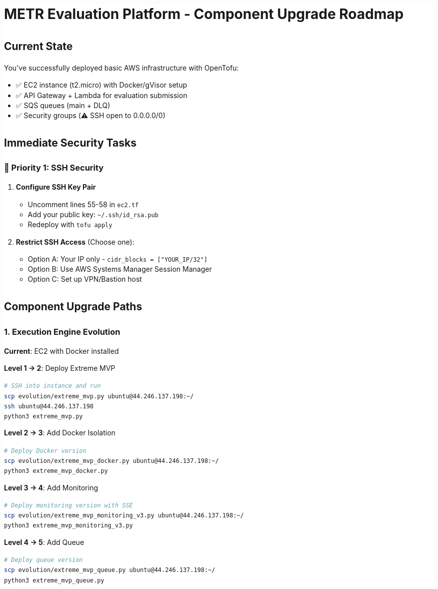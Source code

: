 # METR Evaluation Platform - Component Upgrade Roadmap

## Current State
You've successfully deployed basic AWS infrastructure with OpenTofu:
- ✅ EC2 instance (t2.micro) with Docker/gVisor setup
- ✅ API Gateway + Lambda for evaluation submission
- ✅ SQS queues (main + DLQ)
- ✅ Security groups (⚠️ SSH open to 0.0.0.0/0)

## Immediate Security Tasks
### 🔴 Priority 1: SSH Security
1. **Configure SSH Key Pair**
   - Uncomment lines 55-58 in `ec2.tf`
   - Add your public key: `~/.ssh/id_rsa.pub`
   - Redeploy with `tofu apply`

2. **Restrict SSH Access** (Choose one):
   - Option A: Your IP only - `cidr_blocks = ["YOUR_IP/32"]`
   - Option B: Use AWS Systems Manager Session Manager
   - Option C: Set up VPN/Bastion host

## Component Upgrade Paths

### 1. Execution Engine Evolution
**Current**: EC2 with Docker installed

**Level 1 → 2**: Deploy Extreme MVP
```bash
# SSH into instance and run
scp evolution/extreme_mvp.py ubuntu@44.246.137.198:~/
ssh ubuntu@44.246.137.198
python3 extreme_mvp.py
```

**Level 2 → 3**: Add Docker Isolation
```bash
# Deploy Docker version
scp evolution/extreme_mvp_docker.py ubuntu@44.246.137.198:~/
python3 extreme_mvp_docker.py
```

**Level 3 → 4**: Add Monitoring
```bash
# Deploy monitoring version with SSE
scp evolution/extreme_mvp_monitoring_v3.py ubuntu@44.246.137.198:~/
python3 extreme_mvp_monitoring_v3.py
```

**Level 4 → 5**: Add Queue
```bash
# Deploy queue version
scp evolution/extreme_mvp_queue.py ubuntu@44.246.137.198:~/
python3 extreme_mvp_queue.py
```
